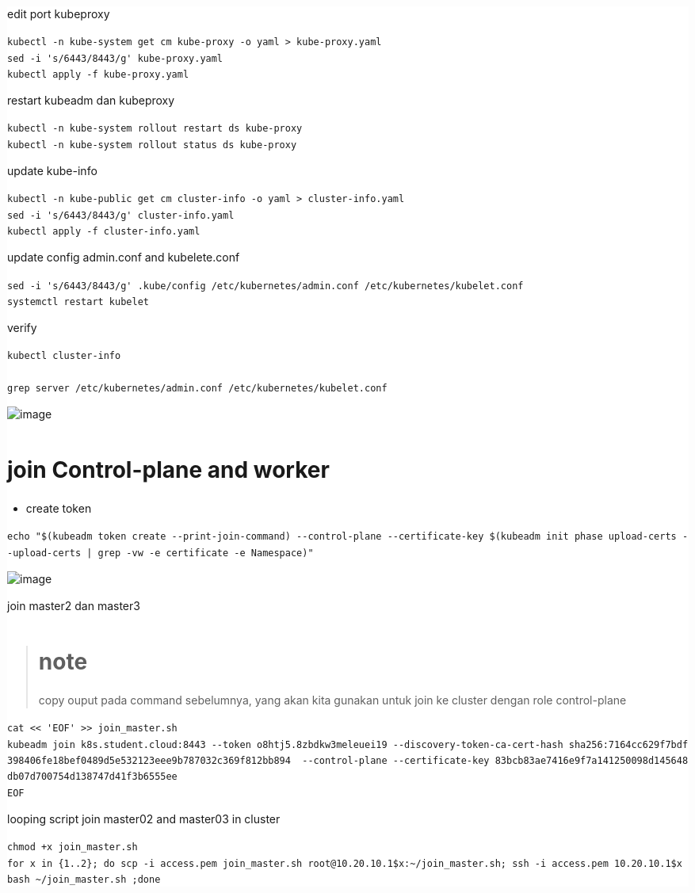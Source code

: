 edit port kubeproxy
```
kubectl -n kube-system get cm kube-proxy -o yaml > kube-proxy.yaml
sed -i 's/6443/8443/g' kube-proxy.yaml
kubectl apply -f kube-proxy.yaml
```

restart kubeadm dan kubeproxy
```
kubectl -n kube-system rollout restart ds kube-proxy
kubectl -n kube-system rollout status ds kube-proxy
```

update kube-info
```
kubectl -n kube-public get cm cluster-info -o yaml > cluster-info.yaml
sed -i 's/6443/8443/g' cluster-info.yaml
kubectl apply -f cluster-info.yaml
```

update config admin.conf and kubelete.conf
```
sed -i 's/6443/8443/g' .kube/config /etc/kubernetes/admin.conf /etc/kubernetes/kubelet.conf
systemctl restart kubelet
```

verify
```
kubectl cluster-info

grep server /etc/kubernetes/admin.conf /etc/kubernetes/kubelet.conf
```
![image](https://github.com/galihtw04/setup-kubernetes/assets/96242740/0739ebb2-dd5c-4424-b682-30a92e3f359d)

# join Control-plane and worker
- create token
```
echo "$(kubeadm token create --print-join-command) --control-plane --certificate-key $(kubeadm init phase upload-certs --upload-certs | grep -vw -e certificate -e Namespace)"
```
![image](https://github.com/galihtw04/setup-kubernetes/assets/96242740/ca571cc0-619d-43b7-826b-67038661edbf)


join master2 dan master3
> # note
> copy ouput pada command sebelumnya, yang akan kita gunakan untuk join ke cluster dengan role control-plane
```
cat << 'EOF' >> join_master.sh
kubeadm join k8s.student.cloud:8443 --token o8htj5.8zbdkw3meleuei19 --discovery-token-ca-cert-hash sha256:7164cc629f7bdf398406fe18bef0489d5e532123eee9b787032c369f812bb894  --control-plane --certificate-key 83bcb83ae7416e9f7a141250098d145648db07d700754d138747d41f3b6555ee
EOF
```
looping script join master02 and master03 in cluster
```
chmod +x join_master.sh
for x in {1..2}; do scp -i access.pem join_master.sh root@10.20.10.1$x:~/join_master.sh; ssh -i access.pem 10.20.10.1$x bash ~/join_master.sh ;done
```
